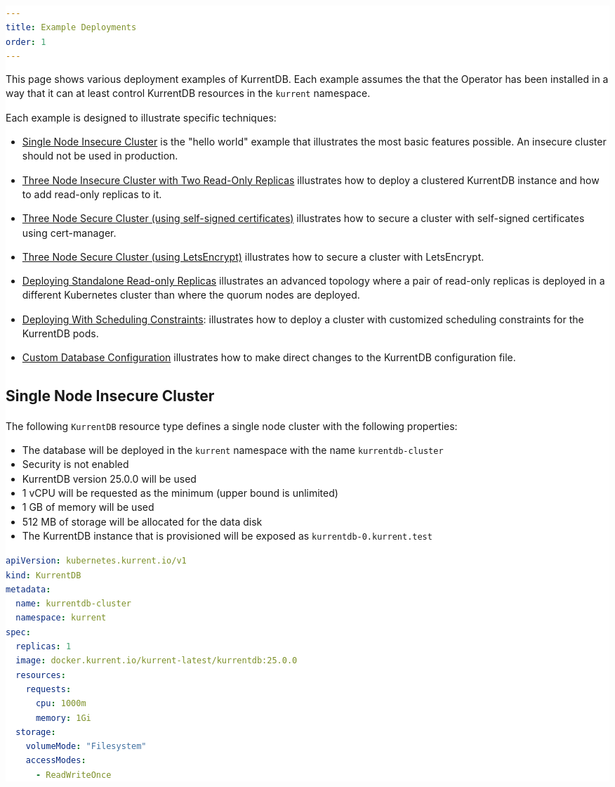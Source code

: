 ```yaml
---
title: Example Deployments
order: 1
---
```


This page shows various deployment examples of KurrentDB.  Each example assumes the that the
Operator has been installed in a way that it can at least control KurrentDB resources in the
`kurrent` namespace.

Each example is designed to illustrate specific techniques:

* [Single Node Insecure Cluster](#single-node-insecure-cluster) is the "hello world" example
  that illustrates the most basic features possible.  An insecure cluster should not be used in
  production.

* [Three Node Insecure Cluster with Two Read-Only Replicas](
  #three-node-insecure-cluster-with-two-read-only-replicas) illustrates how to deploy a clustered
  KurrentDB instance and how to add read-only replicas to it.

* [Three Node Secure Cluster (using self-signed certificates)](
  #three-node-secure-cluster-using-self-signed-certificates) illustrates how to secure a cluster with
  self-signed certificates using cert-manager.

* [Three Node Secure Cluster (using LetsEncrypt)](
  #three-node-secure-cluster-using-letsencrypt) illustrates how to secure a cluster with LetsEncrypt.

* [Deploying Standalone Read-only Replicas](#deploying-standalone-read-only-replicas) illustrates
  an advanced topology where a pair of read-only replicas is deployed in a different Kubernetes
  cluster than where the quorum nodes are deployed.

* [Deploying With Scheduling Constraints](#deploying-with-scheduling-constraints): illustrates how
  to deploy a cluster with customized scheduling constraints for the KurrentDB pods.

* [Custom Database Configuration](#custom-database-configuration) illustrates how to make direct
  changes to the KurrentDB configuration file.

## Single Node Insecure Cluster

The following `KurrentDB` resource type defines a single node cluster with the following properties:

- The database will be deployed in the `kurrent` namespace with the name `kurrentdb-cluster`
- Security is not enabled
- KurrentDB version 25.0.0 will be used
- 1 vCPU will be requested as the minimum (upper bound is unlimited)
- 1 GB of memory will be used
- 512 MB of storage will be allocated for the data disk
- The KurrentDB instance that is provisioned will be exposed as `kurrentdb-0.kurrent.test`

```yaml
apiVersion: kubernetes.kurrent.io/v1
kind: KurrentDB
metadata:
  name: kurrentdb-cluster
  namespace: kurrent
spec:
  replicas: 1
  image: docker.kurrent.io/kurrent-latest/kurrentdb:25.0.0
  resources:
    requests:
      cpu: 1000m
      memory: 1Gi
  storage:
    volumeMode: "Filesystem"
    accessModes:
      - ReadWriteOnce
```